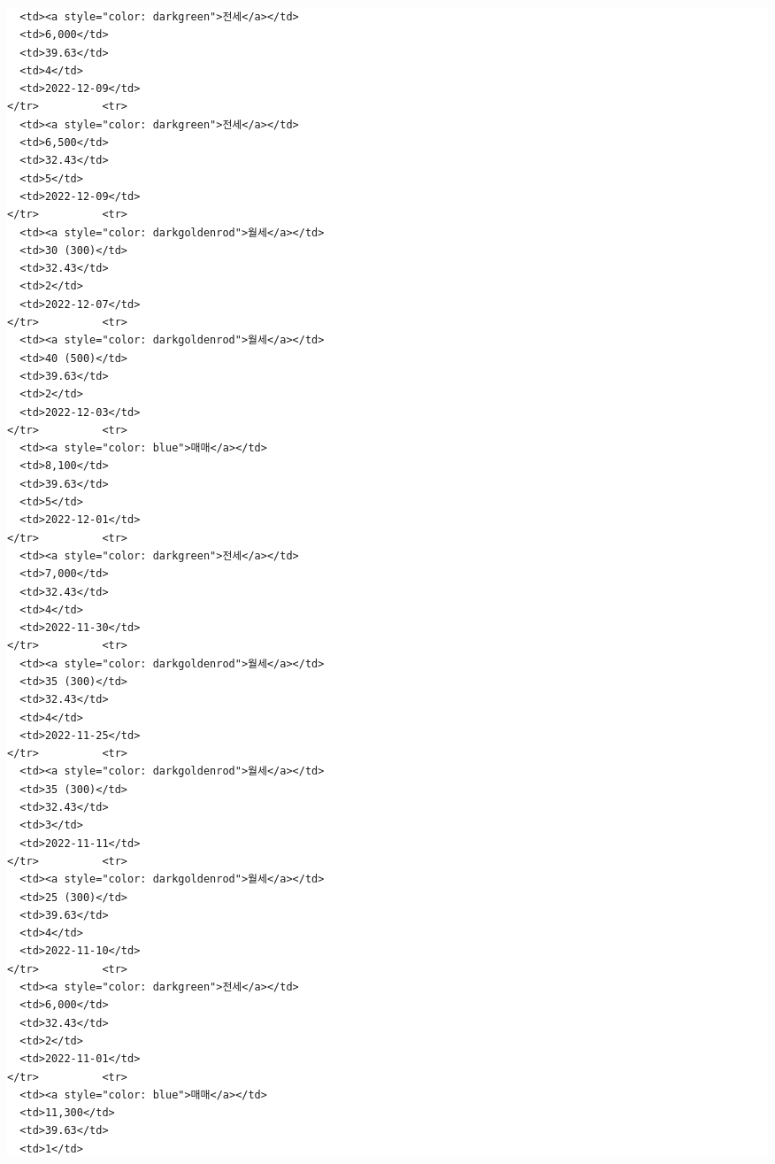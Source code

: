       <td><a style="color: darkgreen">전세</a></td>
      <td>6,000</td>
      <td>39.63</td>
      <td>4</td>
      <td>2022-12-09</td>
    </tr>          <tr>
      <td><a style="color: darkgreen">전세</a></td>
      <td>6,500</td>
      <td>32.43</td>
      <td>5</td>
      <td>2022-12-09</td>
    </tr>          <tr>
      <td><a style="color: darkgoldenrod">월세</a></td>
      <td>30 (300)</td>
      <td>32.43</td>
      <td>2</td>
      <td>2022-12-07</td>
    </tr>          <tr>
      <td><a style="color: darkgoldenrod">월세</a></td>
      <td>40 (500)</td>
      <td>39.63</td>
      <td>2</td>
      <td>2022-12-03</td>
    </tr>          <tr>
      <td><a style="color: blue">매매</a></td>
      <td>8,100</td>
      <td>39.63</td>
      <td>5</td>
      <td>2022-12-01</td>
    </tr>          <tr>
      <td><a style="color: darkgreen">전세</a></td>
      <td>7,000</td>
      <td>32.43</td>
      <td>4</td>
      <td>2022-11-30</td>
    </tr>          <tr>
      <td><a style="color: darkgoldenrod">월세</a></td>
      <td>35 (300)</td>
      <td>32.43</td>
      <td>4</td>
      <td>2022-11-25</td>
    </tr>          <tr>
      <td><a style="color: darkgoldenrod">월세</a></td>
      <td>35 (300)</td>
      <td>32.43</td>
      <td>3</td>
      <td>2022-11-11</td>
    </tr>          <tr>
      <td><a style="color: darkgoldenrod">월세</a></td>
      <td>25 (300)</td>
      <td>39.63</td>
      <td>4</td>
      <td>2022-11-10</td>
    </tr>          <tr>
      <td><a style="color: darkgreen">전세</a></td>
      <td>6,000</td>
      <td>32.43</td>
      <td>2</td>
      <td>2022-11-01</td>
    </tr>          <tr>
      <td><a style="color: blue">매매</a></td>
      <td>11,300</td>
      <td>39.63</td>
      <td>1</td>